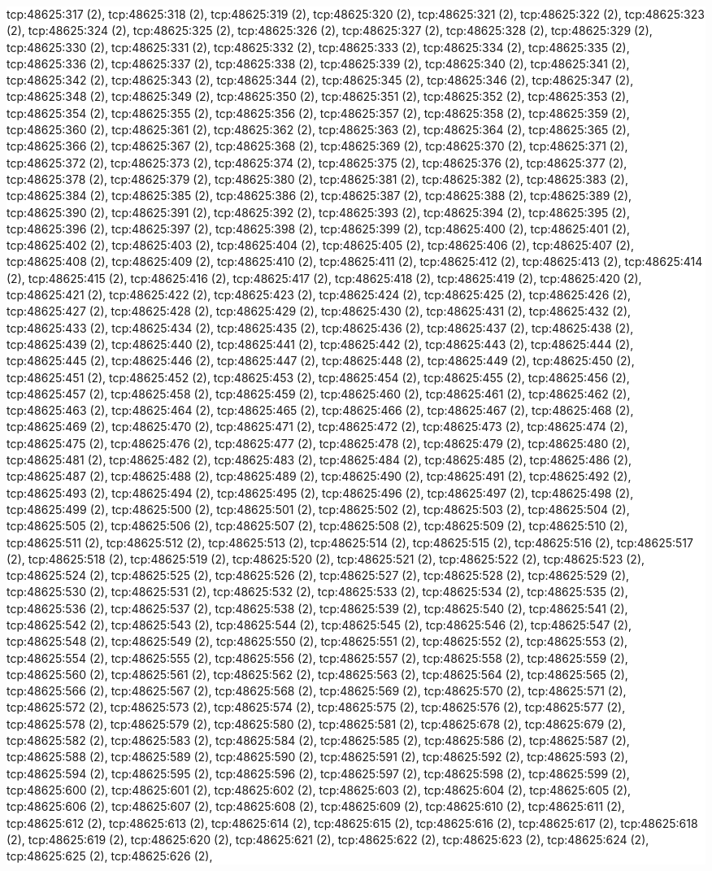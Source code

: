 tcp:48625:317 (2), tcp:48625:318 (2), tcp:48625:319 (2), tcp:48625:320 (2), tcp:48625:321 (2), tcp:48625:322 (2), tcp:48625:323 (2), tcp:48625:324 (2), tcp:48625:325 (2), tcp:48625:326 (2), tcp:48625:327 (2), tcp:48625:328 (2), tcp:48625:329 (2), tcp:48625:330 (2), tcp:48625:331 (2), tcp:48625:332 (2), tcp:48625:333 (2), tcp:48625:334 (2), tcp:48625:335 (2), tcp:48625:336 (2), tcp:48625:337 (2), tcp:48625:338 (2), tcp:48625:339 (2), tcp:48625:340 (2), tcp:48625:341 (2), tcp:48625:342 (2), tcp:48625:343 (2), tcp:48625:344 (2), tcp:48625:345 (2), tcp:48625:346 (2), tcp:48625:347 (2), tcp:48625:348 (2), tcp:48625:349 (2), tcp:48625:350 (2), tcp:48625:351 (2), tcp:48625:352 (2), tcp:48625:353 (2), tcp:48625:354 (2), tcp:48625:355 (2), tcp:48625:356 (2), tcp:48625:357 (2), tcp:48625:358 (2), tcp:48625:359 (2), tcp:48625:360 (2), tcp:48625:361 (2), tcp:48625:362 (2), tcp:48625:363 (2), tcp:48625:364 (2), tcp:48625:365 (2), tcp:48625:366 (2), tcp:48625:367 (2), tcp:48625:368 (2), tcp:48625:369 (2), tcp:48625:370 (2), tcp:48625:371 (2), tcp:48625:372 (2), tcp:48625:373 (2), tcp:48625:374 (2), tcp:48625:375 (2), tcp:48625:376 (2), tcp:48625:377 (2), tcp:48625:378 (2), tcp:48625:379 (2), tcp:48625:380 (2), tcp:48625:381 (2), tcp:48625:382 (2), tcp:48625:383 (2), tcp:48625:384 (2), tcp:48625:385 (2), tcp:48625:386 (2), tcp:48625:387 (2), tcp:48625:388 (2), tcp:48625:389 (2), tcp:48625:390 (2), tcp:48625:391 (2), tcp:48625:392 (2), tcp:48625:393 (2), tcp:48625:394 (2), tcp:48625:395 (2), tcp:48625:396 (2), tcp:48625:397 (2), tcp:48625:398 (2), tcp:48625:399 (2), tcp:48625:400 (2), tcp:48625:401 (2), tcp:48625:402 (2), tcp:48625:403 (2), tcp:48625:404 (2), tcp:48625:405 (2), tcp:48625:406 (2), tcp:48625:407 (2), tcp:48625:408 (2), tcp:48625:409 (2), tcp:48625:410 (2), tcp:48625:411 (2), tcp:48625:412 (2), tcp:48625:413 (2), tcp:48625:414 (2), tcp:48625:415 (2), tcp:48625:416 (2), tcp:48625:417 (2), tcp:48625:418 (2), tcp:48625:419 (2), tcp:48625:420 (2), tcp:48625:421 (2), tcp:48625:422 (2), tcp:48625:423 (2), tcp:48625:424 (2), tcp:48625:425 (2), tcp:48625:426 (2), tcp:48625:427 (2), tcp:48625:428 (2), tcp:48625:429 (2), tcp:48625:430 (2), tcp:48625:431 (2), tcp:48625:432 (2), tcp:48625:433 (2), tcp:48625:434 (2), tcp:48625:435 (2), tcp:48625:436 (2), tcp:48625:437 (2), tcp:48625:438 (2), tcp:48625:439 (2), tcp:48625:440 (2), tcp:48625:441 (2), tcp:48625:442 (2), tcp:48625:443 (2), tcp:48625:444 (2), tcp:48625:445 (2), tcp:48625:446 (2), tcp:48625:447 (2), tcp:48625:448 (2), tcp:48625:449 (2), tcp:48625:450 (2), tcp:48625:451 (2), tcp:48625:452 (2), tcp:48625:453 (2), tcp:48625:454 (2), tcp:48625:455 (2), tcp:48625:456 (2), tcp:48625:457 (2), tcp:48625:458 (2), tcp:48625:459 (2), tcp:48625:460 (2), tcp:48625:461 (2), tcp:48625:462 (2), tcp:48625:463 (2), tcp:48625:464 (2), tcp:48625:465 (2), tcp:48625:466 (2), tcp:48625:467 (2), tcp:48625:468 (2), tcp:48625:469 (2), tcp:48625:470 (2), tcp:48625:471 (2), tcp:48625:472 (2), tcp:48625:473 (2), tcp:48625:474 (2), tcp:48625:475 (2), tcp:48625:476 (2), tcp:48625:477 (2), tcp:48625:478 (2), tcp:48625:479 (2), tcp:48625:480 (2), tcp:48625:481 (2), tcp:48625:482 (2), tcp:48625:483 (2), tcp:48625:484 (2), tcp:48625:485 (2), tcp:48625:486 (2), tcp:48625:487 (2), tcp:48625:488 (2), tcp:48625:489 (2), tcp:48625:490 (2), tcp:48625:491 (2), tcp:48625:492 (2), tcp:48625:493 (2), tcp:48625:494 (2), tcp:48625:495 (2), tcp:48625:496 (2), tcp:48625:497 (2), tcp:48625:498 (2), tcp:48625:499 (2), tcp:48625:500 (2), tcp:48625:501 (2), tcp:48625:502 (2), tcp:48625:503 (2), tcp:48625:504 (2), tcp:48625:505 (2), tcp:48625:506 (2), tcp:48625:507 (2), tcp:48625:508 (2), tcp:48625:509 (2), tcp:48625:510 (2), tcp:48625:511 (2), tcp:48625:512 (2), tcp:48625:513 (2), tcp:48625:514 (2), tcp:48625:515 (2), tcp:48625:516 (2), tcp:48625:517 (2), tcp:48625:518 (2), tcp:48625:519 (2), tcp:48625:520 (2), tcp:48625:521 (2), tcp:48625:522 (2), tcp:48625:523 (2), tcp:48625:524 (2), tcp:48625:525 (2), tcp:48625:526 (2), tcp:48625:527 (2), tcp:48625:528 (2), tcp:48625:529 (2), tcp:48625:530 (2), tcp:48625:531 (2), tcp:48625:532 (2), tcp:48625:533 (2), tcp:48625:534 (2), tcp:48625:535 (2), tcp:48625:536 (2), tcp:48625:537 (2), tcp:48625:538 (2), tcp:48625:539 (2), tcp:48625:540 (2), tcp:48625:541 (2), tcp:48625:542 (2), tcp:48625:543 (2), tcp:48625:544 (2), tcp:48625:545 (2), tcp:48625:546 (2), tcp:48625:547 (2), tcp:48625:548 (2), tcp:48625:549 (2), tcp:48625:550 (2), tcp:48625:551 (2), tcp:48625:552 (2), tcp:48625:553 (2), tcp:48625:554 (2), tcp:48625:555 (2), tcp:48625:556 (2), tcp:48625:557 (2), tcp:48625:558 (2), tcp:48625:559 (2), tcp:48625:560 (2), tcp:48625:561 (2), tcp:48625:562 (2), tcp:48625:563 (2), tcp:48625:564 (2), tcp:48625:565 (2), tcp:48625:566 (2), tcp:48625:567 (2), tcp:48625:568 (2), tcp:48625:569 (2), tcp:48625:570 (2), tcp:48625:571 (2), tcp:48625:572 (2), tcp:48625:573 (2), tcp:48625:574 (2), tcp:48625:575 (2), tcp:48625:576 (2), tcp:48625:577 (2), tcp:48625:578 (2), tcp:48625:579 (2), tcp:48625:580 (2), tcp:48625:581 (2), tcp:48625:678 (2), tcp:48625:679 (2), tcp:48625:582 (2), tcp:48625:583 (2), tcp:48625:584 (2), tcp:48625:585 (2), tcp:48625:586 (2), tcp:48625:587 (2), tcp:48625:588 (2), tcp:48625:589 (2), tcp:48625:590 (2), tcp:48625:591 (2), tcp:48625:592 (2), tcp:48625:593 (2), tcp:48625:594 (2), tcp:48625:595 (2), tcp:48625:596 (2), tcp:48625:597 (2), tcp:48625:598 (2), tcp:48625:599 (2), tcp:48625:600 (2), tcp:48625:601 (2), tcp:48625:602 (2), tcp:48625:603 (2), tcp:48625:604 (2), tcp:48625:605 (2), tcp:48625:606 (2), tcp:48625:607 (2), tcp:48625:608 (2), tcp:48625:609 (2), tcp:48625:610 (2), tcp:48625:611 (2), tcp:48625:612 (2), tcp:48625:613 (2), tcp:48625:614 (2), tcp:48625:615 (2), tcp:48625:616 (2), tcp:48625:617 (2), tcp:48625:618 (2), tcp:48625:619 (2), tcp:48625:620 (2), tcp:48625:621 (2), tcp:48625:622 (2), tcp:48625:623 (2), tcp:48625:624 (2), tcp:48625:625 (2), tcp:48625:626 (2),